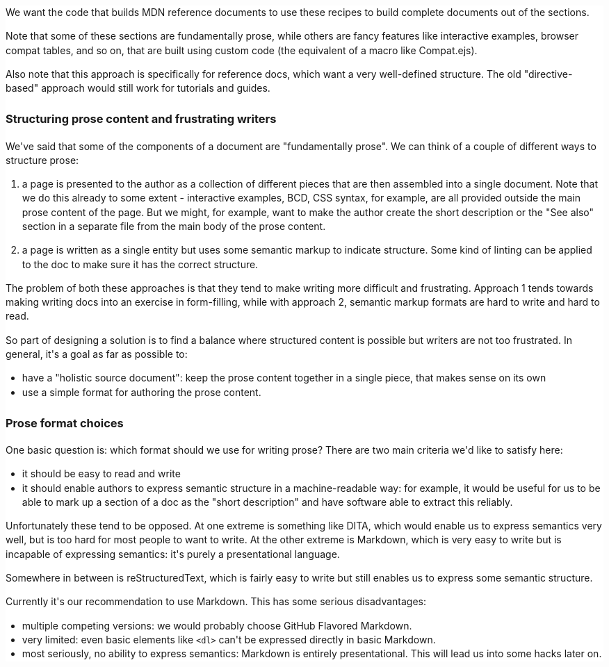 We want the code that builds MDN reference documents to use these recipes to build complete documents out of the sections.

Note that some of these sections are fundamentally prose, while others are fancy features like interactive examples, browser compat tables, and so on, that are built using custom code (the equivalent of a macro like Compat.ejs).

Also note that this approach is specifically for reference docs, which want a very well-defined structure. The old "directive-based" approach would still work for tutorials and guides.

### Structuring prose content and frustrating writers

We've said that some of the components of a document are "fundamentally prose". We can think of a couple of different ways to structure prose:

1. a page is presented to the author as a collection of different pieces that are then assembled into a single document. Note that we do this already to some extent - interactive examples, BCD, CSS syntax, for example, are all provided outside the main prose content of the page. But we might, for example, want to make the author create the short description or the "See also" section in a separate file from the main body of the prose content.

2. a page is written as a single entity but uses some semantic markup to indicate structure. Some kind of linting can be applied to the doc to make sure it has the correct structure.

The problem of both these approaches is that they tend to make writing more difficult and frustrating. Approach 1 tends towards making writing docs into an exercise in form-filling, while with approach 2, semantic markup formats are hard to write and hard to read.

So part of designing a solution is to find a balance where structured content is possible but writers are not too frustrated. In general, it's a goal as far as possible to:

- have a "holistic source document": keep the prose content together in a single piece, that makes sense on its own
- use a simple format for authoring the prose content.

### Prose format choices

One basic question is: which format should we use for writing prose? There are two main criteria we'd like to satisfy here:

- it should be easy to read and write
- it should enable authors to express semantic structure in a machine-readable way: for example, it would be useful for us to be able to mark up a section of a doc as the "short description" and have software able to extract this reliably.

Unfortunately these tend to be opposed. At one extreme is something like DITA, which would enable us to express semantics very well, but is too hard for most people to want to write. At the other extreme is Markdown, which is very easy to write but is incapable of expressing semantics: it's purely a presentational language.

Somewhere in between is reStructuredText, which is fairly easy to write but still enables us to express some semantic structure.

Currently it's our recommendation to use Markdown. This has some serious disadvantages:

- multiple competing versions: we would probably choose GitHub Flavored Markdown.
- very limited: even basic elements like `<dl>` can't be expressed directly in basic Markdown.
- most seriously, no ability to express semantics: Markdown is entirely presentational. This will lead us into some hacks later on.
